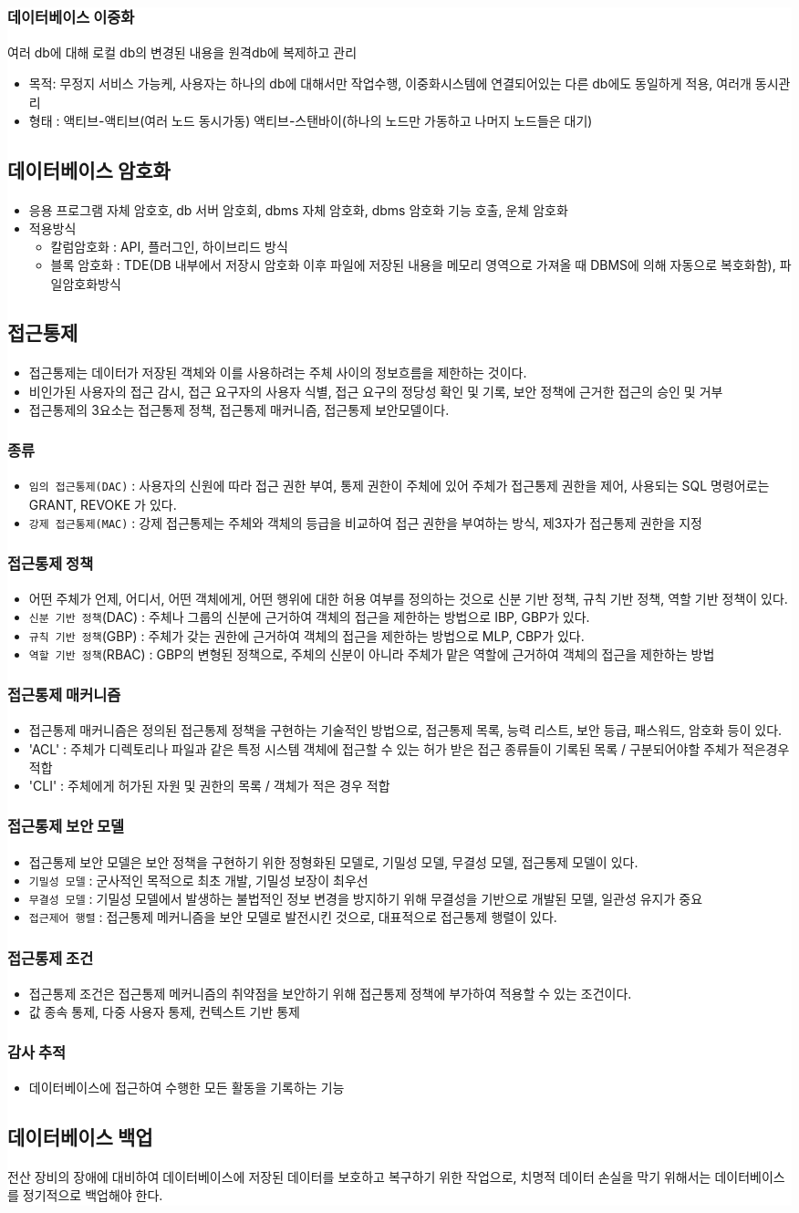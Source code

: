 ### 데이터베이스 이중화
여러 db에 대해 로컬 db의 변경된 내용을 원격db에 복제하고 관리
- 목적: 무정지 서비스 가능케, 사용자는 하나의 db에 대해서만 작업수행, 이중화시스템에 연결되어있는 다른 db에도 동일하게 적용, 여러개 동시관리
- 형태 : 액티브-액티브(여러 노드 동시가동) 액티브-스탠바이(하나의 노드만 가동하고 나머지 노드들은 대기)

## 데이터베이스 암호화
- 응용 프로그램 자체 암호호, db 서버 암호회, dbms 자체 암호화, dbms 암호화 기능 호출, 운체 암호화
- 적용방식
   - 칼럼암호화 : API, 플러그인, 하이브리드 방식
   - 블록 암호화 : TDE(DB 내부에서 저장시 암호화 이후 파일에 저장된 내용을 메모리 영역으로 가져올 때 DBMS에 의해 자동으로 복호화함), 파일암호화방식

## 접근통제
- 접근통제는 데이터가 저장된 객체와 이를 사용하려는 주체 사이의 정보흐름을 제한하는 것이다.
- 비인가된 사용자의 접근 감시, 접근 요구자의 사용자 식별, 접근 요구의 정당성 확인 및 기록, 보안 정책에 근거한 접근의 승인 및 거부
- 접근통제의 3요소는 접근통제 정책, 접근통제 매커니즘, 접근통제 보안모델이다.

### 종류
- `임의 접근통제(DAC)` : 사용자의 신원에 따라 접근 권한 부여, 통제 권한이 주체에 있어 주체가 접근통제 권한을 제어, 사용되는 SQL 명령어로는 GRANT, REVOKE 가 있다.
- `강제 접근통제(MAC)` : 강제 접근통제는 주체와 객체의 등급을 비교하여 접근 권한을 부여하는 방식, 제3자가 접근통제 권한을 지정


### 접근통제 정책
- 어떤 주체가 언제, 어디서, 어떤 객체에게, 어떤 행위에 대한 허용 여부를 정의하는 것으로 신분 기반 정책, 규칙 기반 정책, 역할 기반 정책이 있다.
- `신분 기반 정책`(DAC) : 주체나 그룹의 신분에 근거하여 객체의 접근을 제한하는 방법으로 IBP, GBP가 있다.
- `규칙 기반 정책`(GBP) : 주체가 갖는 권한에 근거하여 객체의 접근을 제한하는 방법으로 MLP, CBP가 있다.
- `역할 기반 정책`(RBAC) : GBP의 변형된 정책으로, 주체의 신분이 아니라 주체가 맡은 역할에 근거하여 객체의 접근을 제한하는 방법

### 접근통제 매커니즘
- 접근통제 매커니즘은 정의된 접근통제 정책을 구현하는 기술적인 방법으로, 접근통제 목록, 능력 리스트, 보안 등급, 패스워드, 암호화 등이 있다.
- 'ACL' : 주체가 디렉토리나 파일과 같은 특정 시스템 객체에 접근할 수 있는 허가 받은 접근 종류들이 기록된 목록 / 구분되어야할 주체가 적은경우 적합
- 'CLI' : 주체에게 허가된 자원 및 권한의 목록 / 객체가 적은 경우 적합

### 접근통제 보안 모델
- 접근통제 보안 모델은 보안 정책을 구현하기 위한 정형화된 모델로, 기밀성 모델, 무결성 모델, 접근통제 모델이 있다.
- `기밀성 모델` : 군사적인 목적으로 최초 개발, 기밀성 보장이 최우선
- `무결성 모델` : 기밀성 모델에서 발생하는 불법적인 정보 변경을 방지하기 위해 무결성을 기반으로 개발된 모델, 일관성 유지가 중요
- `접근제어 행렬` : 접근통제 메커니즘을 보안 모델로 발전시킨 것으로, 대표적으로 접근통제 행렬이 있다.

### 접근통제 조건
- 접근통제 조건은 접근통제 메커니즘의 취약점을 보안하기 위해 접근통제 정책에 부가하여 적용할 수 있는 조건이다.
- 값 종속 통제, 다중 사용자 통제, 컨텍스트 기반 통제

### 감사 추적
- 데이터베이스에 접근하여 수행한 모든 활동을 기록하는 기능

## 데이터베이스 백업 
전산 장비의 장애에 대비하여 데이터베이스에 저장된 데이터를 보호하고 복구하기 위한 작업으로, 치명적 데이터 손실을 막기 위해서는 데이터베이스를 정기적으로 백업해야 한다.
